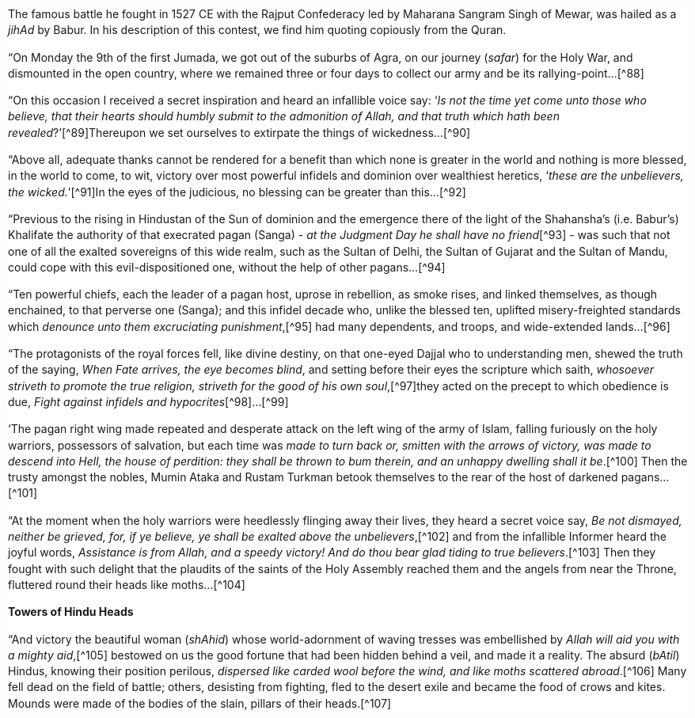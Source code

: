 The famous battle he fought in 1527 CE with the Rajput Confederacy led by Maharana Sangram Singh of Mewar, was hailed as a *jihAd* by Babur. 
In his description of this contest, we find him quoting copiously from the Quran.

“On Monday the 9th of the first Jumada, we got out of the suburbs of Agra, on our journey (*safar*) for the Holy War, and dismounted in the open country, where we remained three or four days to collect our army and be its rallying-point…[^88]

“On this occasion I received a secret inspiration and heard an infallible voice say: ‘*Is not the time yet come unto those who believe, that their hearts should humbly submit to the admonition of Allah, and that truth which hath been revealed*?’[^89]Thereupon we set ourselves to extirpate the things of wickedness…[^90]

“Above all, adequate thanks cannot be rendered for a benefit than which none is greater in the world and nothing is more blessed, in the world to come, to wit, victory over most powerful infidels and dominion over wealthiest heretics, ‘*these are the unbelievers, the wicked.*’[^91]In the eyes of the judicious, no blessing can be greater than this…[^92]

“Previous to the rising in Hindustan of the Sun of dominion and the emergence there of the light of the Shahansha’s (i.e. Babur’s) Khalifate the authority of that execrated pagan (Sanga) - *at the Judgment Day he shall have no friend*[^93] - was such that not one of all the exalted sovereigns of this wide realm, such as the Sultan of Delhi, the Sultan of Gujarat and the Sultan of Mandu, could cope with this evil-dispositioned one, without the help of other pagans…[^94]

“Ten powerful chiefs, each the leader of a pagan host, uprose in rebellion, as smoke rises, and linked themselves, as though enchained, to that perverse one (Sanga); and this infidel decade who, unlike the blessed ten, uplifted misery-freighted standards which *denounce unto them excruciating punishment*,[^95] had many dependents, and troops, and wide-extended lands…[^96]

“The protagonists of the royal forces fell, like divine destiny, on that one-eyed Dajjal who to understanding men, shewed the truth of the saying, *When Fate arrives, the eye becomes blind*, and setting before their eyes the scripture which saith, *whosoever striveth to promote the true religion, striveth for the good of his own soul*,[^97]they acted on the precept to which obedience is due, *Fight against infidels and hypocrites*[^98]…[^99]

‘The pagan right wing made repeated and desperate attack on the left wing of the army of Islam, falling furiously on the holy warriors, possessors of salvation, but each time was *made to turn back or, smitten with the arrows of victory, was made to descend into Hell, the house of perdition: they shall be thrown to bum therein, and an unhappy dwelling shall it be*.[^100] Then the trusty amongst the nobles, Mumin Ataka and Rustam Turkman betook themselves to the rear of the host of darkened pagans…[^101]

“At the moment when the holy warriors were heedlessly flinging away their lives, they heard a secret voice say, *Be not dismayed, neither be grieved, for, if ye believe, ye shall be exalted above the unbelievers*,[^102] and from the infallible Informer heard the joyful words, *Assistance is from Allah, and a speedy victory!  And do thou bear glad tiding to true believers*.[^103] Then they fought with such delight that the plaudits of the saints of the Holy Assembly reached them and the angels from near the Throne, fluttered round their heads like moths…[^104]

**Towers of Hindu Heads**

“And victory the beautiful woman (*shAhid*) whose world-adornment of waving tresses was embellished by *Allah will aid you with a mighty aid*,[^105] bestowed on us the good fortune that had been hidden behind a veil, and made it a reality. The absurd (*bAtil*) Hindus, knowing their position perilous, *dispersed like carded wool before the wind, and like moths scattered abroad*.[^106]  Many fell dead on the field of battle; others, desisting from fighting, fled to the desert exile and became the food of crows and kites. Mounds were made of the bodies of the slain, pillars of their heads.[^107]
